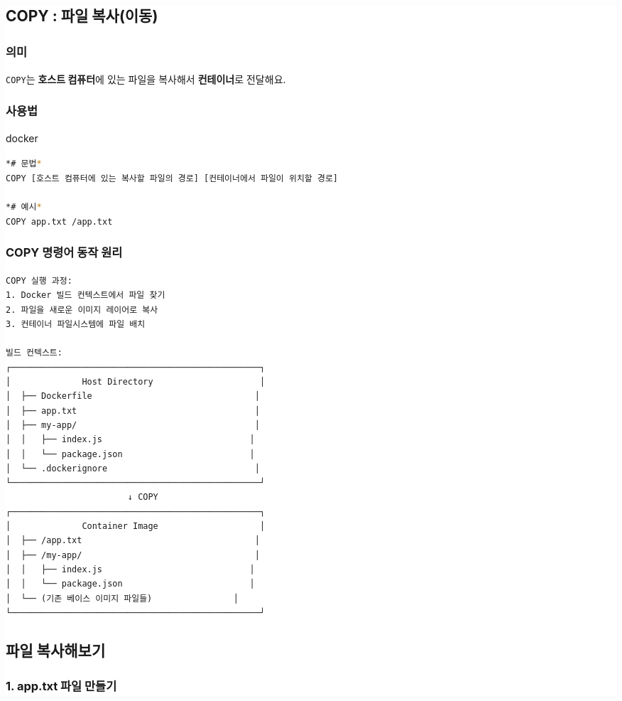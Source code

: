## COPY : 파일 복사(이동)

### 의미

`COPY`는 **호스트 컴퓨터**에 있는 파일을 복사해서 **컨테이너**로 전달해요.

### 사용법

docker

```bash
*# 문법*
COPY [호스트 컴퓨터에 있는 복사할 파일의 경로] [컨테이너에서 파일이 위치할 경로]

*# 예시*
COPY app.txt /app.txt
```

### **COPY 명령어 동작 원리**

```
COPY 실행 과정:
1. Docker 빌드 컨텍스트에서 파일 찾기
2. 파일을 새로운 이미지 레이어로 복사
3. 컨테이너 파일시스템에 파일 배치

빌드 컨텍스트:
┌─────────────────────────────────────────────────┐
│              Host Directory                     │
│  ├── Dockerfile                                │
│  ├── app.txt                                   │
│  ├── my-app/                                   │
│  │   ├── index.js                             │
│  │   └── package.json                         │
│  └── .dockerignore                             │
└─────────────────────────────────────────────────┘
                        ↓ COPY
┌─────────────────────────────────────────────────┐
│              Container Image                    │
│  ├── /app.txt                                  │
│  ├── /my-app/                                  │
│  │   ├── index.js                             │
│  │   └── package.json                         │
│  └── (기존 베이스 이미지 파일들)                │
└─────────────────────────────────────────────────┘
```

## 파일 복사해보기

### 1. app.txt 파일 만들기
